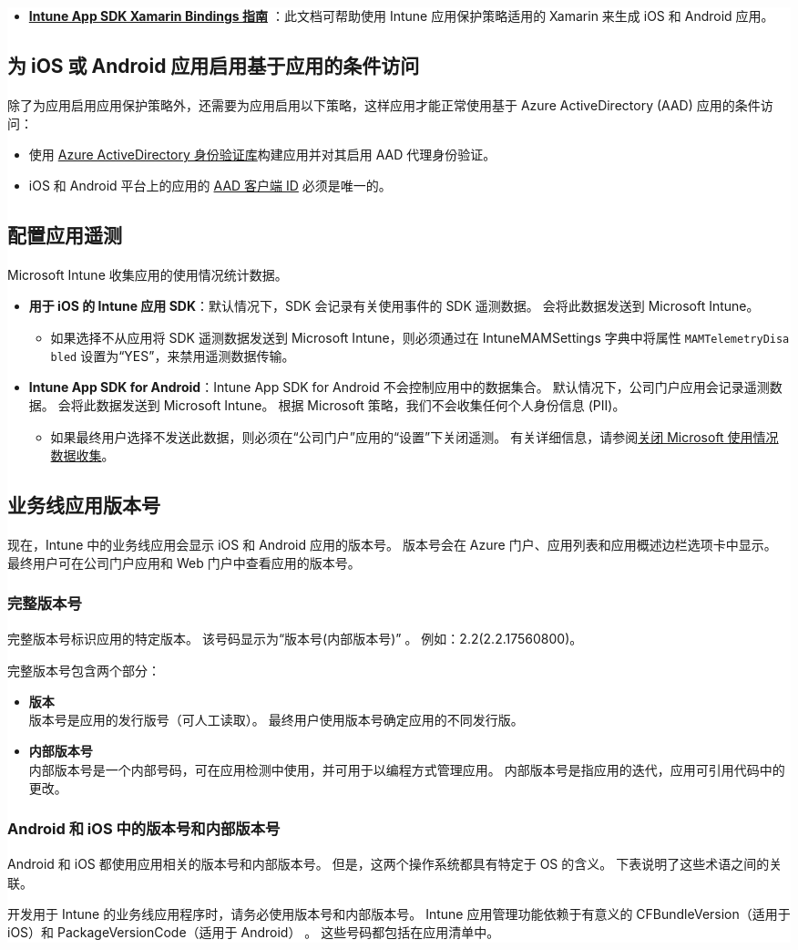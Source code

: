 * **[Intune App SDK Xamarin Bindings 指南](app-sdk-xamarin.md)** ：此文档可帮助使用 Intune 应用保护策略适用的 Xamarin 来生成 iOS 和 Android 应用。



## <a name="enable-your-ios-or-android-app-for-app-based-conditional-access"></a>为 iOS 或 Android 应用启用基于应用的条件访问

除了为应用启用应用保护策略外，还需要为应用启用以下策略，这样应用才能正常使用基于 Azure ActiveDirectory (AAD) 应用的条件访问：

* 使用 [Azure ActiveDirectory 身份验证库](https://docs.microsoft.com/azure/active-directory/develop/active-directory-authentication-libraries)构建应用并对其启用 AAD 代理身份验证。

* iOS 和 Android 平台上的应用的 [AAD 客户端 ID](https://docs.microsoft.com/azure/app-service/app-service-mobile-how-to-configure-active-directory-authentication#configure-a-native-client-application) 必须是唯一的。

## <a name="configure-telemetry-for-your-app"></a>配置应用遥测

Microsoft Intune 收集应用的使用情况统计数据。

* **用于 iOS 的 Intune 应用 SDK**：默认情况下，SDK 会记录有关使用事件的 SDK 遥测数据。 会将此数据发送到 Microsoft Intune。

  * 如果选择不从应用将 SDK 遥测数据发送到 Microsoft Intune，则必须通过在 IntuneMAMSettings 字典中将属性 `MAMTelemetryDisabled` 设置为“YES”，来禁用遥测数据传输。

* **Intune App SDK for Android**：Intune App SDK for Android 不会控制应用中的数据集合。 默认情况下，公司门户应用会记录遥测数据。 会将此数据发送到 Microsoft Intune。 根据 Microsoft 策略，我们不会收集任何个人身份信息 (PII)。 

  * 如果最终用户选择不发送此数据，则必须在“公司门户”应用的“设置”下关闭遥测。 有关详细信息，请参阅[关闭 Microsoft 使用情况数据收集](https://docs.microsoft.com/mem/intune/user-help/turn-off-microsoft-usage-data-collection-android)。 

## <a name="line-of-business-app-version-numbers"></a>业务线应用版本号

现在，Intune 中的业务线应用会显示 iOS 和 Android 应用的版本号。 版本号会在 Azure 门户、应用列表和应用概述边栏选项卡中显示。 最终用户可在公司门户应用和 Web 门户中查看应用的版本号。

### <a name="full-version-number"></a>完整版本号

完整版本号标识应用的特定版本。 该号码显示为“版本号(内部版本号)”   。 例如：2.2(2.2.17560800)。 

完整版本号包含两个部分：

- **版本**  
  版本号是应用的发行版号（可人工读取）。 最终用户使用版本号确定应用的不同发行版。

- **内部版本号**  
  内部版本号是一个内部号码，可在应用检测中使用，并可用于以编程方式管理应用。 内部版本号是指应用的迭代，应用可引用代码中的更改。

### <a name="version-and-build-number-in-android-and-ios"></a>Android 和 iOS 中的版本号和内部版本号

Android 和 iOS 都使用应用相关的版本号和内部版本号。 但是，这两个操作系统都具有特定于 OS 的含义。 下表说明了这些术语之间的关联。

开发用于 Intune 的业务线应用程序时，请务必使用版本号和内部版本号。 Intune 应用管理功能依赖于有意义的 CFBundleVersion（适用于 iOS）和 PackageVersionCode（适用于 Android）   。 这些号码都包括在应用清单中。 
